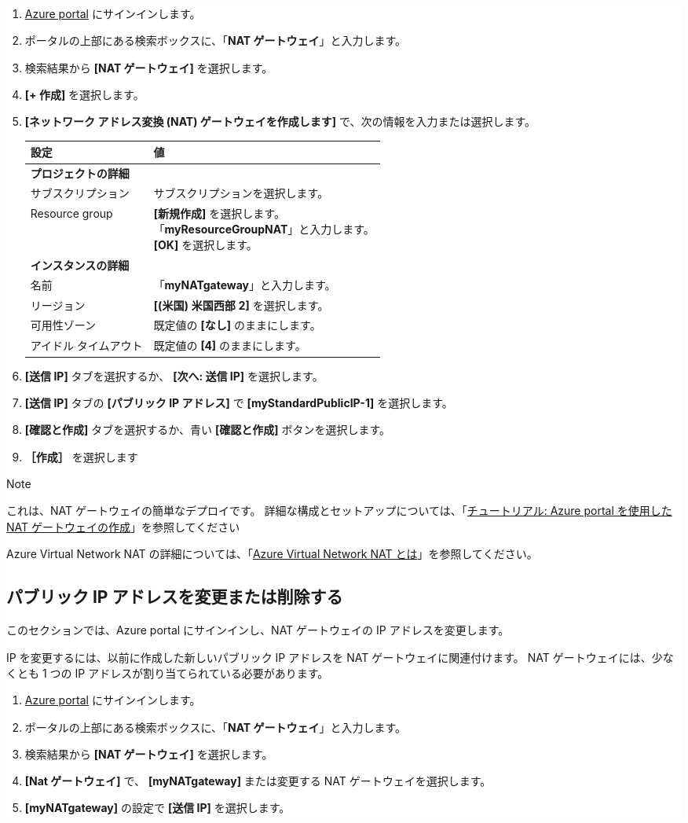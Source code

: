 1. [Azure portal](https://portal.azure.com) にサインインします。

2. ポータルの上部にある検索ボックスに、「**NAT ゲートウェイ**」と入力します。

3. 検索結果から **[NAT ゲートウェイ]** を選択します。

4. **[+ 作成]** を選択します。

5. **[ネットワーク アドレス変換 (NAT) ゲートウェイを作成します]** で、次の情報を入力または選択します。

    | 設定 | 値 |
    | ------- | ----- |
    | **プロジェクトの詳細** |   |
    | サブスクリプション | サブスクリプションを選択します。 |
    | Resource group | **[新規作成]** を選択します。 </br> 「**myResourceGroupNAT**」と入力します。 </br> **[OK]** を選択します。 |
    | **インスタンスの詳細** |   |
    | 名前 | 「**myNATgateway**」と入力します。 |
    | リージョン | **[(米国) 米国西部 2]** を選択します。 |
    | 可用性ゾーン | 既定値の **[なし]** のままにします。 |
    | アイドル タイムアウト | 既定値の **[4]** のままにします。 |

6. **[送信 IP]** タブを選択するか、 **[次へ: 送信 IP]** を選択します。

7. **[送信 IP]** タブの **[パブリック IP アドレス]** で **[myStandardPublicIP-1]** を選択します。

6. **[確認と作成]** タブを選択するか、青い **[確認と作成]** ボタンを選択します。 

7. **［作成］** を選択します

> [!NOTE]
> これは、NAT ゲートウェイの簡単なデプロイです。 詳細な構成とセットアップについては、「[チュートリアル: Azure portal を使用した NAT ゲートウェイの作成](./nat-gateway/tutorial-create-nat-gateway-portal.md)」を参照してください
>
> Azure Virtual Network NAT の詳細については、「[Azure Virtual Network NAT とは](./nat-gateway/nat-overview.md)」を参照してください。

## <a name="change-or-remove-public-ip-address"></a>パブリック IP アドレスを変更または削除する

このセクションでは、Azure portal にサインインし、NAT ゲートウェイの IP アドレスを変更します。 

IP を変更するには、以前に作成した新しいパブリック IP アドレスを NAT ゲートウェイに関連付けます。 NAT ゲートウェイには、少なくとも 1 つの IP アドレスが割り当てられている必要があります。

1. [Azure portal](https://portal.azure.com) にサインインします。

2. ポータルの上部にある検索ボックスに、「**NAT ゲートウェイ**」と入力します。

3. 検索結果から **[NAT ゲートウェイ]** を選択します。

4. **[Nat ゲートウェイ]** で、 **[myNATgateway]** または変更する NAT ゲートウェイを選択します。

5. **[myNATgateway]** の設定で **[送信 IP]** を選択します。
